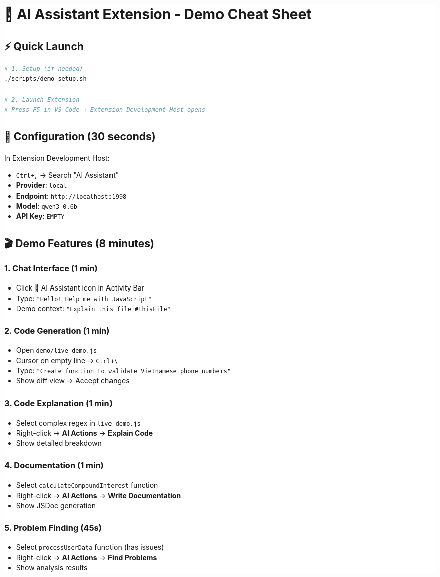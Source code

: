 # 🎯 AI Assistant Extension - Demo Cheat Sheet

## ⚡ Quick Launch

```bash
# 1. Setup (if needed)
./scripts/demo-setup.sh

# 2. Launch Extension
# Press F5 in VS Code → Extension Development Host opens
```

## 🔧 Configuration (30 seconds)

In Extension Development Host:
- `Ctrl+,` → Search "AI Assistant"
- **Provider**: `local`
- **Endpoint**: `http://localhost:1998`  
- **Model**: `qwen3-0.6b`
- **API Key**: `EMPTY`

## 🎬 Demo Features (8 minutes)

### 1. **Chat Interface** (1 min)
- Click 🤖 AI Assistant icon in Activity Bar
- Type: `"Hello! Help me with JavaScript"`
- Demo context: `"Explain this file #thisFile"`

### 2. **Code Generation** (1 min)  
- Open `demo/live-demo.js`
- Cursor on empty line → `Ctrl+\`
- Type: `"Create function to validate Vietnamese phone numbers"`
- Show diff view → Accept changes

### 3. **Code Explanation** (1 min)
- Select complex regex in `live-demo.js`
- Right-click → **AI Actions** → **Explain Code**
- Show detailed breakdown

### 4. **Documentation** (1 min)
- Select `calculateCompoundInterest` function
- Right-click → **AI Actions** → **Write Documentation**  
- Show JSDoc generation

### 5. **Problem Finding** (45s)
- Select `processUserData` function (has issues)
- Right-click → **AI Actions** → **Find Problems**
- Show analysis results
